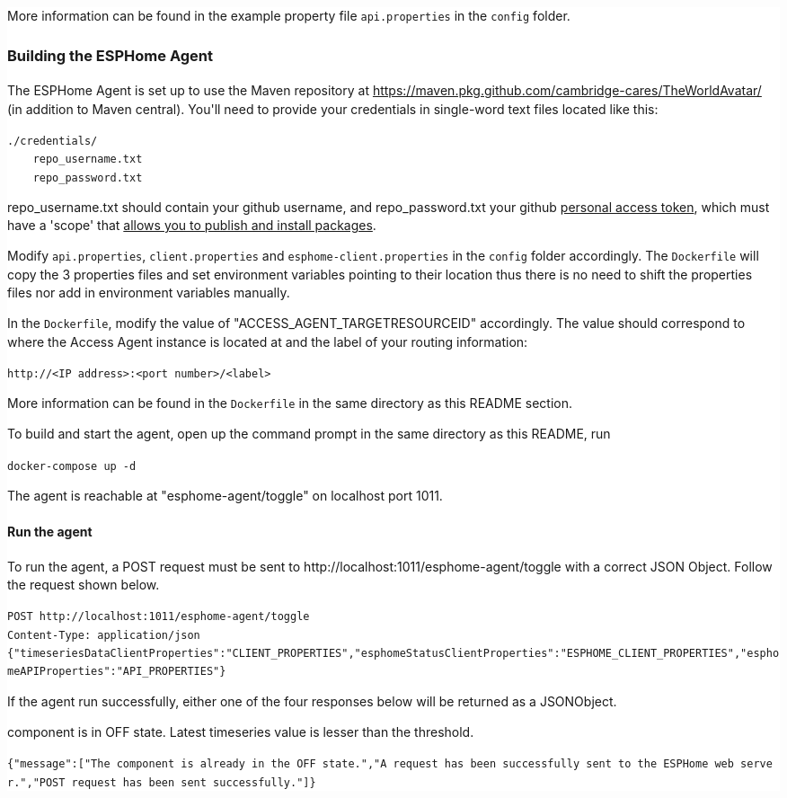 More information can be found in the example property file `api.properties` in the `config` folder.

### Building the ESPHome Agent
The ESPHome Agent is set up to use the Maven repository at https://maven.pkg.github.com/cambridge-cares/TheWorldAvatar/ (in addition to Maven central).
You'll need to provide  your credentials in single-word text files located like this:
```
./credentials/
    repo_username.txt
    repo_password.txt
```

repo_username.txt should contain your github username, and repo_password.txt your github [personal access token](https://docs.github.com/en/github/authenticating-to-github/creating-a-personal-access-token), which must have a 'scope' that [allows you to publish and install packages](https://docs.github.com/en/packages/working-with-a-github-packages-registry/working-with-the-apache-maven-registry#authenticating-to-github-packages).

Modify `api.properties`, `client.properties` and `esphome-client.properties` in the `config` folder accordingly. The `Dockerfile` will copy the 3 properties files and set environment variables pointing to their location thus there is no need to shift the properties files nor add in environment variables manually. 

In the `Dockerfile`, modify the value of "ACCESS_AGENT_TARGETRESOURCEID" accordingly. The value should correspond to where the Access Agent instance is located at and the label of your routing information:
```
http://<IP address>:<port number>/<label>
```
More information can be found in the `Dockerfile` in the same directory as this README section.

To build and start the agent, open up the command prompt in the same directory as this README, run
```
docker-compose up -d
```

The agent is reachable at "esphome-agent/toggle" on localhost port 1011.


#### Run the agent
To run the agent, a POST request must be sent to http://localhost:1011/esphome-agent/toggle with a correct JSON Object.
Follow the request shown below.

```
POST http://localhost:1011/esphome-agent/toggle
Content-Type: application/json
{"timeseriesDataClientProperties":"CLIENT_PROPERTIES","esphomeStatusClientProperties":"ESPHOME_CLIENT_PROPERTIES","esphomeAPIProperties":"API_PROPERTIES"}
```

If the agent run successfully, either one of the four responses below will be returned as a JSONObject.

component is in OFF state. Latest timeseries value is lesser than the threshold.
```
{"message":["The component is already in the OFF state.","A request has been successfully sent to the ESPHome web server.","POST request has been sent successfully."]}
```

